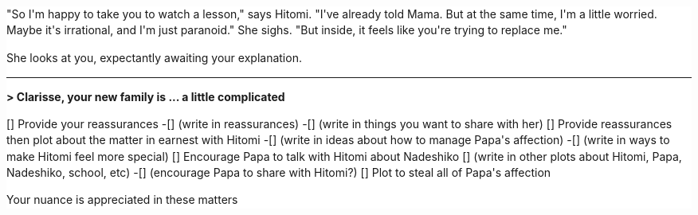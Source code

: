 "So I'm happy to take you to watch a lesson," says Hitomi. "I've already told Mama. But at the same time, I'm a little worried. Maybe it's irrational, and I'm just paranoid." She sighs. "But inside, it feels like you're trying to replace me."

She looks at you, expectantly awaiting your explanation.

***

**> Clarisse, your new family is ... a little complicated**

\[] Provide your reassurances
-\[] (write in reassurances)
-\[] (write in things you want to share with her)
\[] Provide reassurances then plot about the matter in earnest with Hitomi
-\[] (write in ideas about how to manage Papa's affection)
-\[] (write in ways to make Hitomi feel more special)
\[] Encourage Papa to talk with Hitomi about Nadeshiko
\[] (write in other plots about Hitomi, Papa, Nadeshiko, school, etc)
-\[] (encourage Papa to share with Hitomi?)
\[] Plot to steal all of Papa's affection

Your nuance is appreciated in these matters ![:)](data:image/gif;base64,R0lGODlhAQABAIAAAAAAAP///yH5BAEAAAAALAAAAAABAAEAAAIBRAA7 "Smile    :)")
